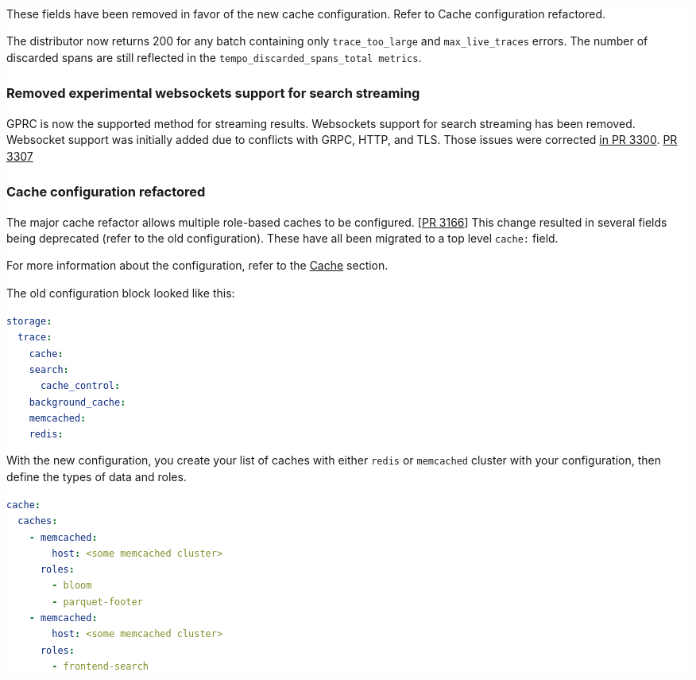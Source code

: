    </td>
   <td>These fields have been removed in favor of the new cache configuration. Refer to Cache configuration refactored.

   </td>
  </tr>
</table>

The distributor now returns 200 for any batch containing only `trace_too_large` and `max_live_traces` errors. The number of discarded spans are still reflected in the `tempo_discarded_spans_total metrics`.

### Removed experimental websockets support for search streaming

GPRC is now the supported method for streaming results.
Websockets support for search streaming has been removed.
Websocket support was initially added due to conflicts with GRPC, HTTP, and TLS.
Those issues were corrected [in PR 3300](https://github.com/grafana/tempo/pull/3300). [PR 3307](https://github.com/grafana/tempo/pull/3307)

### Cache configuration refactored

The major cache refactor allows multiple role-based caches to be configured. [[PR 3166](https://github.com/grafana/tempo/pull/3166)]
This change resulted in several fields being deprecated (refer to the old configuration).
These have all been migrated to a top level `cache:` field.

For more information about the configuration, refer to the [Cache](../../configuration/#cache) section.

The old configuration block looked like this:

```yaml
storage:
  trace:
    cache:
    search:
      cache_control:
    background_cache:
    memcached:
    redis:
```

With the new configuration, you create your list of caches with either `redis` or `memcached` cluster with your configuration, then define the types of data and roles.

```yaml
cache:
  caches:
    - memcached:
        host: <some memcached cluster>
      roles:
        - bloom
        - parquet-footer
    - memcached:
        host: <some memcached cluster>
      roles:
        - frontend-search
```
